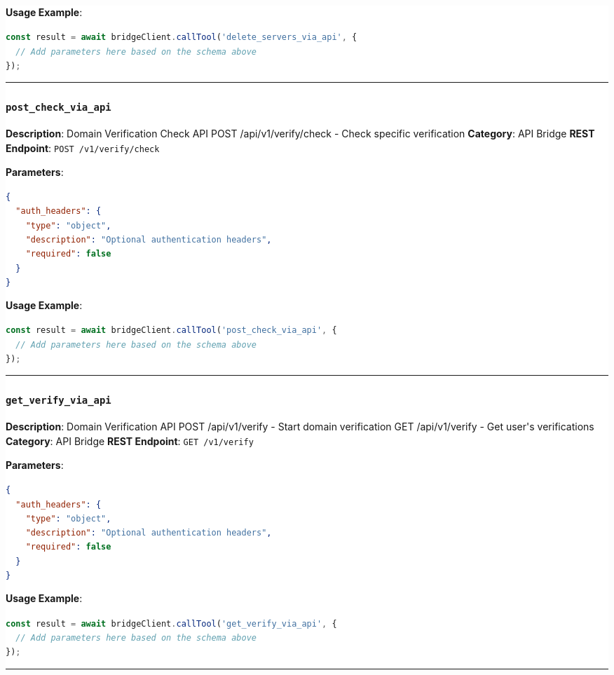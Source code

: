 **Usage Example**:
```typescript
const result = await bridgeClient.callTool('delete_servers_via_api', {
  // Add parameters here based on the schema above
});
```

---

### `post_check_via_api`

**Description**: Domain Verification Check API POST /api/v1/verify/check - Check specific verification
**Category**: API Bridge
**REST Endpoint**: `POST /v1/verify/check`

**Parameters**:
```json
{
  "auth_headers": {
    "type": "object",
    "description": "Optional authentication headers",
    "required": false
  }
}
```

**Usage Example**:
```typescript
const result = await bridgeClient.callTool('post_check_via_api', {
  // Add parameters here based on the schema above
});
```

---

### `get_verify_via_api`

**Description**: Domain Verification API POST /api/v1/verify - Start domain verification GET /api/v1/verify - Get user's verifications
**Category**: API Bridge
**REST Endpoint**: `GET /v1/verify`

**Parameters**:
```json
{
  "auth_headers": {
    "type": "object",
    "description": "Optional authentication headers",
    "required": false
  }
}
```

**Usage Example**:
```typescript
const result = await bridgeClient.callTool('get_verify_via_api', {
  // Add parameters here based on the schema above
});
```

---